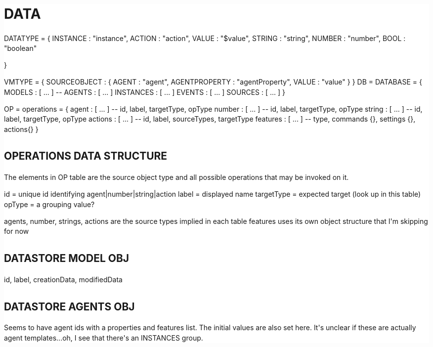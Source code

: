 # DATA

DATATYPE = {
  INSTANCE : "instance",
  ACTION   : "action",
  VALUE    : "$value",
  STRING   : "string",
  NUMBER   : "number",
  BOOL     : "boolean"

}

VMTYPE = {
  SOURCEOBJECT : {
    AGENT         : "agent",
    AGENTPROPERTY : "agentProperty",
    VALUE         : "value"
  }
}
DB = DATABASE = {
  MODELS    : [ ... ] -- 
  AGENTS    : [ ... ] 
  INSTANCES : [ ... ]
  EVENTS    : [ ... ]
  SOURCES   : [ ... ]
}

OP = operations = {
  agent   : [ ... ] -- id, label, targetType, opType
  number  : [ ... ] -- id, label, targetType, opType
  string  : [ ... ] -- id, label, targetType, opType
  actions : [ ... ] -- id, label, sourceTypes, targetType
  features : [ ... ] -- type, commands {}, settings {}, actions{}
}

## OPERATIONS DATA STRUCTURE
The elements in OP table are the source object type and all possible operations that may be invoked on it. 

id         = unique id identifying agent|number|string|action
label      = displayed name
targetType = expected target (look up in this table)
opType     = a grouping value?

agents, number, strings, actions are the source types implied in each table
features uses its own object structure that I'm skipping for now

## DATASTORE MODEL OBJ
id, label, creationData, modifiedData

## DATASTORE AGENTS OBJ
Seems to have agent ids with a properties and features list.
The initial values are also set here.
It's unclear if these are actually agent templates...oh, I see that there's an INSTANCES group.
